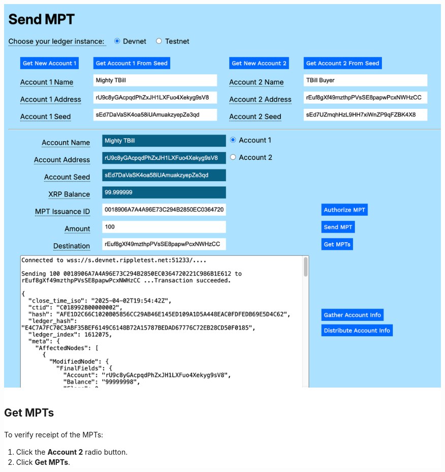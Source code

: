 [![Send MPTs](../../../img/mt-send-mpt-3-send-mpt.png)](../../../img/mt-send-mpt-3-send-mpt.png)

## Get MPTs

To verify receipt of the MPTs:

1. Click the **Account 2** radio button.
2. Click **Get MPTs**.
